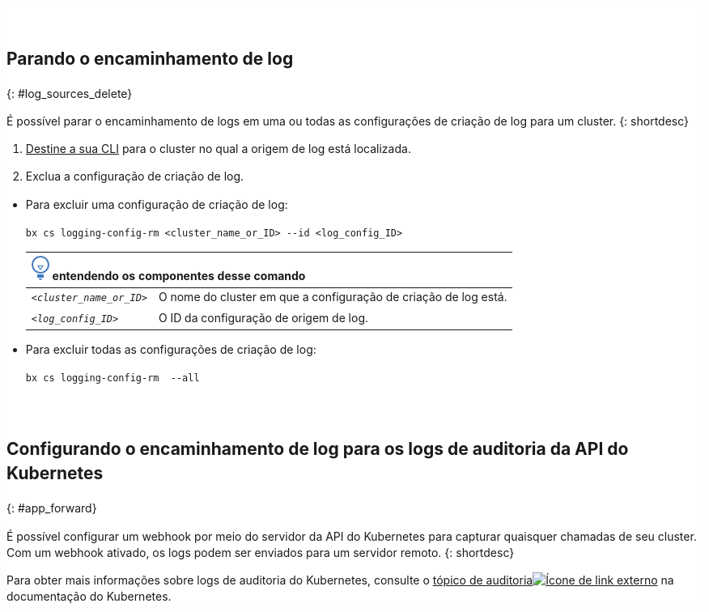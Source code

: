 <br />



## Parando o encaminhamento de log
{: #log_sources_delete}

É possível parar o encaminhamento de logs em uma ou todas as configurações de criação de log para um cluster.
{: shortdesc}

1. [Destine a sua CLI](cs_cli_install.html#cs_cli_configure) para o cluster no qual a origem de log está localizada.

2. Exclua a configuração de criação de log.
<ul>
<li>Para excluir uma configuração de criação de log:</br>
  <pre><code>bx cs logging-config-rm &lt;cluster_name_or_ID&gt; --id &lt;log_config_ID&gt;</pre></code>
  <table>
      <thead>
        <th colspan=2><img src="images/idea.png" alt="Ícone de ideia"/> entendendo os componentes desse comando</th>
      </thead>
        <tbody>
        <tr>
          <td><code><em>&lt;cluster_name_or_ID&gt;</em></code></td>
          <td>O nome do cluster em que a configuração de criação de log está.</td>
        </tr>
        <tr>
          <td><code><em>&lt;log_config_ID&gt;</em></code></td>
          <td>O ID da configuração de origem de log.</td>
        </tr>
  </tbody>
  </table></li>
<li>Para excluir todas as configurações de criação de log:</br>
  <pre><code>bx cs logging-config-rm <my_cluster> --all</pre></code></li>
</ul>

<br />


## Configurando o encaminhamento de log para os logs de auditoria da API do Kubernetes
{: #app_forward}

É possível configurar um webhook por meio do servidor da API do Kubernetes para capturar quaisquer chamadas de seu cluster. Com um webhook ativado, os logs podem ser enviados para um servidor remoto.
{: shortdesc}

Para obter mais informações sobre logs de auditoria do Kubernetes, consulte o <a href="https://kubernetes.io/docs/tasks/debug-application-cluster/audit/" target="blank">tópico de auditoria<img src="../icons/launch-glyph.svg" alt="Ícone de link externo"></a> na documentação do Kubernetes.
